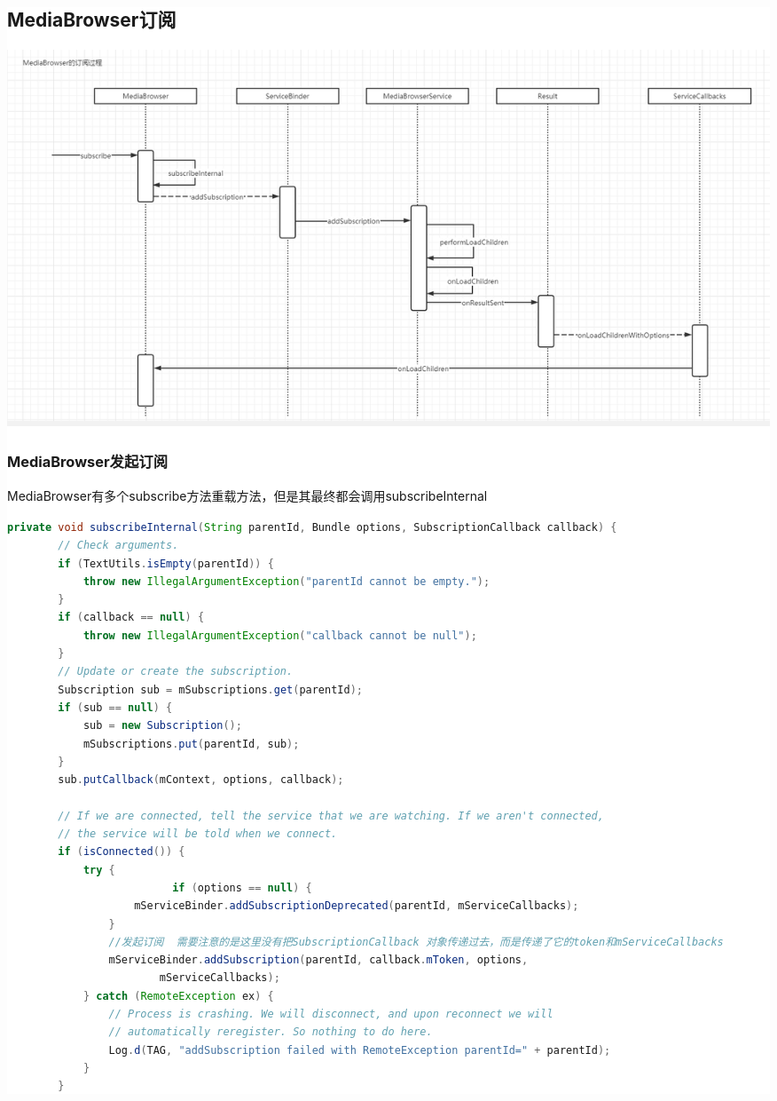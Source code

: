 ## MediaBrowser订阅

![image-20211110143055234](MediaBrowser订阅的过程.png)



### MediaBrowser发起订阅

MediaBrowser有多个subscribe方法重载方法，但是其最终都会调用subscribeInternal

```java
private void subscribeInternal(String parentId, Bundle options, SubscriptionCallback callback) {
        // Check arguments.
        if (TextUtils.isEmpty(parentId)) {
            throw new IllegalArgumentException("parentId cannot be empty.");
        }
        if (callback == null) {
            throw new IllegalArgumentException("callback cannot be null");
        }
        // Update or create the subscription.
        Subscription sub = mSubscriptions.get(parentId);
        if (sub == null) {
            sub = new Subscription();
            mSubscriptions.put(parentId, sub);
        }
        sub.putCallback(mContext, options, callback);

        // If we are connected, tell the service that we are watching. If we aren't connected,
        // the service will be told when we connect.
        if (isConnected()) {
            try {
                          if (options == null) {
                    mServiceBinder.addSubscriptionDeprecated(parentId, mServiceCallbacks);
                }
                //发起订阅  需要注意的是这里没有把SubscriptionCallback 对象传递过去，而是传递了它的token和mServiceCallbacks
                mServiceBinder.addSubscription(parentId, callback.mToken, options,
                        mServiceCallbacks);
            } catch (RemoteException ex) {
                // Process is crashing. We will disconnect, and upon reconnect we will
                // automatically reregister. So nothing to do here.
                Log.d(TAG, "addSubscription failed with RemoteException parentId=" + parentId);
            }
        }
```